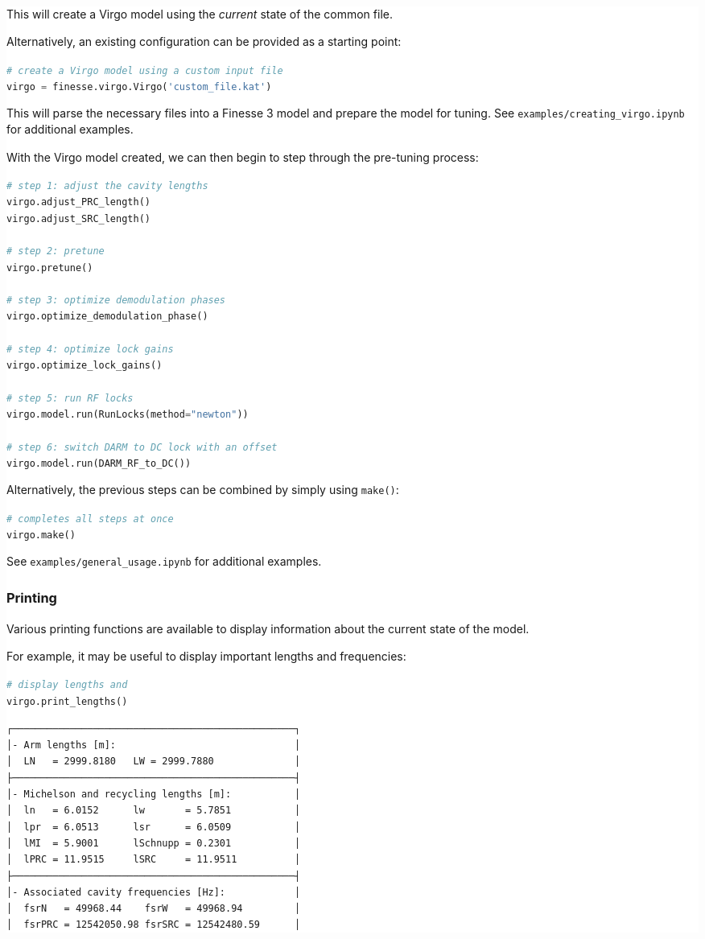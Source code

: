 This will create a Virgo model using the *current* state of the common file.

Alternatively, an existing configuration can be provided as a starting point: 

```python
# create a Virgo model using a custom input file
virgo = finesse.virgo.Virgo('custom_file.kat')
```

This will parse the necessary files into a Finesse 3 model and prepare the model for tuning. See `examples/creating_virgo.ipynb` for additional examples.

With the Virgo model created, we can then begin to step through the pre-tuning process:

```python
# step 1: adjust the cavity lengths
virgo.adjust_PRC_length()
virgo.adjust_SRC_length()

# step 2: pretune
virgo.pretune()

# step 3: optimize demodulation phases
virgo.optimize_demodulation_phase()

# step 4: optimize lock gains
virgo.optimize_lock_gains()

# step 5: run RF locks
virgo.model.run(RunLocks(method="newton"))

# step 6: switch DARM to DC lock with an offset
virgo.model.run(DARM_RF_to_DC())
```

Alternatively, the previous steps can be combined by simply using `make()`:

```python
# completes all steps at once
virgo.make()
```

See `examples/general_usage.ipynb` for additional examples.

### Printing

Various printing functions are available to display information about the current state of the model.

For example, it may be useful to display important lengths and frequencies:

```python
# display lengths and
virgo.print_lengths()
```

```
┌─────────────────────────────────────────────────┐
│- Arm lengths [m]:                               │
│  LN   = 2999.8180   LW = 2999.7880              │
├─────────────────────────────────────────────────┤
│- Michelson and recycling lengths [m]:           │
│  ln   = 6.0152      lw       = 5.7851           │
│  lpr  = 6.0513      lsr      = 6.0509           │
│  lMI  = 5.9001      lSchnupp = 0.2301           │
│  lPRC = 11.9515     lSRC     = 11.9511          │
├─────────────────────────────────────────────────┤
│- Associated cavity frequencies [Hz]:            │
│  fsrN   = 49968.44    fsrW   = 49968.94         │
│  fsrPRC = 12542050.98 fsrSRC = 12542480.59      │
```